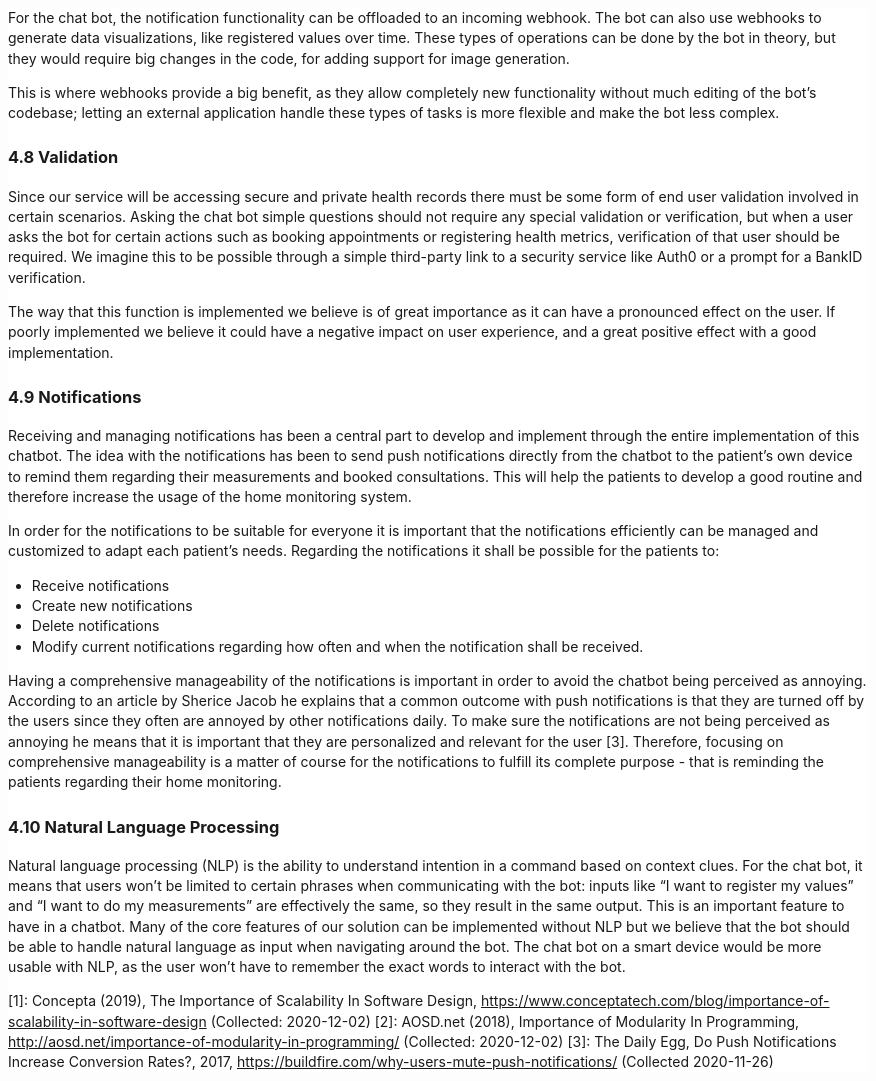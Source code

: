 For the chat bot, the notification functionality can be offloaded to an incoming webhook. The bot can also use webhooks to generate data visualizations, like registered values over time. These types of operations can be done by the bot in theory, but they would require big changes in the code, for adding support for image generation.

This is where webhooks provide a big benefit, as they allow completely new functionality without much editing of the bot’s codebase; letting an external application handle these types of tasks is more flexible and make the bot less complex.

### 4.8 Validation <a name="validation"></a>
Since our service will be accessing secure and private health records there must be some form of end user validation involved in certain scenarios. Asking the chat bot simple questions should not require any special validation or verification, but when a user asks the bot for certain actions such as booking appointments or registering health metrics, verification of that user should be required. We imagine this to be possible through a simple third-party link to a security service like Auth0 or a prompt for a BankID verification. 

The way that this function is implemented we believe is of great importance as it can have a pronounced effect on the user. If poorly implemented we believe it could have a negative impact on user experience, and a great positive effect with a good implementation. 

### 4.9 Notifications <a name="notifications"></a>
Receiving and managing notifications has been a central part to develop and implement through the entire implementation of this chatbot. The idea with the notifications has been to send push notifications directly from the chatbot to the patient’s own device to remind them regarding their measurements and booked consultations. This will help the patients to develop a good routine and therefore increase the usage of the home monitoring system. 

In order for the notifications to be suitable for everyone it is important that the notifications efficiently can be managed and customized to adapt each patient’s needs. Regarding the notifications it shall be possible for the patients to:

- Receive notifications
- Create new notifications
- Delete notifications
- Modify current notifications regarding how often and when the notification shall be received. 

Having a comprehensive manageability of the notifications is important in order to avoid the chatbot being perceived as annoying. According to an article by Sherice Jacob he explains that a common outcome with push notifications is that they are turned off by the users since they often are annoyed by other notifications daily. To make sure the notifications are not being perceived as annoying he means that it is important that they are personalized and relevant for the user [3]. Therefore, focusing on comprehensive manageability is a matter of course for the notifications to fulfill its complete purpose - that is reminding the patients regarding their home monitoring.

### 4.10 Natural Language Processing <a name="NLP"></a>
Natural language processing (NLP) is the ability to understand intention in a command based on context clues. For the chat bot, it means that users won’t be limited to certain phrases when communicating with the bot: inputs like “I want to register my values” and “I want to do my measurements” are effectively the same, so they result in the same output. This is an important feature to have in a chatbot. Many of the core features of our solution can be implemented without NLP but we believe that the bot should be able to handle natural language as input when navigating around the bot. The chat bot on a smart device would be more usable with NLP, as the user won’t have to remember the exact words to interact with the bot.


[comment]: <> (As the bot interacts with outside systems to store measurements it also needs to be able to handle exceptions in these comunication without crashing or making weird decisions. Designing)
[1]: Concepta (2019), The Importance of Scalability In Software Design, https://www.conceptatech.com/blog/importance-of-scalability-in-software-design (Collected: 2020-12-02)
[2]: AOSD.net (2018), Importance of Modularity In Programming, http://aosd.net/importance-of-modularity-in-programming/ (Collected: 2020-12-02)
[3]: The Daily Egg, Do Push Notifications Increase Conversion Rates?, 2017, https://buildfire.com/why-users-mute-push-notifications/ (Collected 2020-11-26)